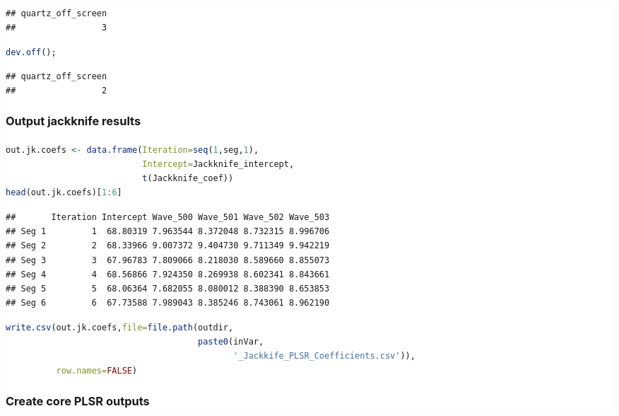     ## quartz_off_screen 
    ##                 3

``` r
dev.off();
```

    ## quartz_off_screen 
    ##                 2

### Output jackknife results

``` r
out.jk.coefs <- data.frame(Iteration=seq(1,seg,1),
                           Intercept=Jackknife_intercept, 
                           t(Jackknife_coef))
head(out.jk.coefs)[1:6]
```

    ##       Iteration Intercept Wave_500 Wave_501 Wave_502 Wave_503
    ## Seg 1         1  68.80319 7.963544 8.372048 8.732315 8.996706
    ## Seg 2         2  68.33966 9.007372 9.404730 9.711349 9.942219
    ## Seg 3         3  67.96783 7.809066 8.218030 8.589660 8.855073
    ## Seg 4         4  68.56866 7.924350 8.269938 8.602341 8.843661
    ## Seg 5         5  68.06364 7.682055 8.080012 8.388390 8.653853
    ## Seg 6         6  67.73588 7.989043 8.385246 8.743061 8.962190

``` r
write.csv(out.jk.coefs,file=file.path(outdir, 
                                      paste0(inVar,
                                             '_Jackkife_PLSR_Coefficients.csv')),
          row.names=FALSE)
```

### Create core PLSR outputs
